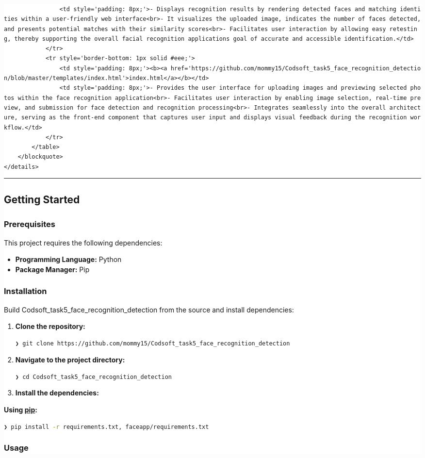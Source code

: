 					<td style='padding: 8px;'>- Displays recognition results by rendering detected faces and matching identities within a user-friendly web interface<br>- It visualizes the uploaded image, indicates the number of faces detected, and presents potential matches with their similarity scores<br>- Facilitates user interaction by allowing easy retesting, thereby supporting the overall facial recognition applications goal of accurate and accessible identification.</td>
				</tr>
				<tr style='border-bottom: 1px solid #eee;'>
					<td style='padding: 8px;'><b><a href='https://github.com/mommy15/Codsoft_task5_face_recognition_detection/blob/master/templates/index.html'>index.html</a></b></td>
					<td style='padding: 8px;'>- Provides the user interface for uploading images and previewing selected photos within the face recognition application<br>- Facilitates user interaction by enabling image selection, real-time preview, and submission for face detection and recognition processing<br>- Integrates seamlessly into the overall architecture, serving as the front-end component that captures user input and displays visual feedback during the recognition workflow.</td>
				</tr>
			</table>
		</blockquote>
	</details>
</details>

---

## Getting Started

### Prerequisites

This project requires the following dependencies:

- **Programming Language:** Python
- **Package Manager:** Pip

### Installation

Build Codsoft_task5_face_recognition_detection from the source and install dependencies:

1. **Clone the repository:**

    ```sh
    ❯ git clone https://github.com/mommy15/Codsoft_task5_face_recognition_detection
    ```

2. **Navigate to the project directory:**

    ```sh
    ❯ cd Codsoft_task5_face_recognition_detection
    ```

3. **Install the dependencies:**

**Using [pip](https://pypi.org/project/pip/):**

```sh
❯ pip install -r requirements.txt, faceapp/requirements.txt
```

### Usage
